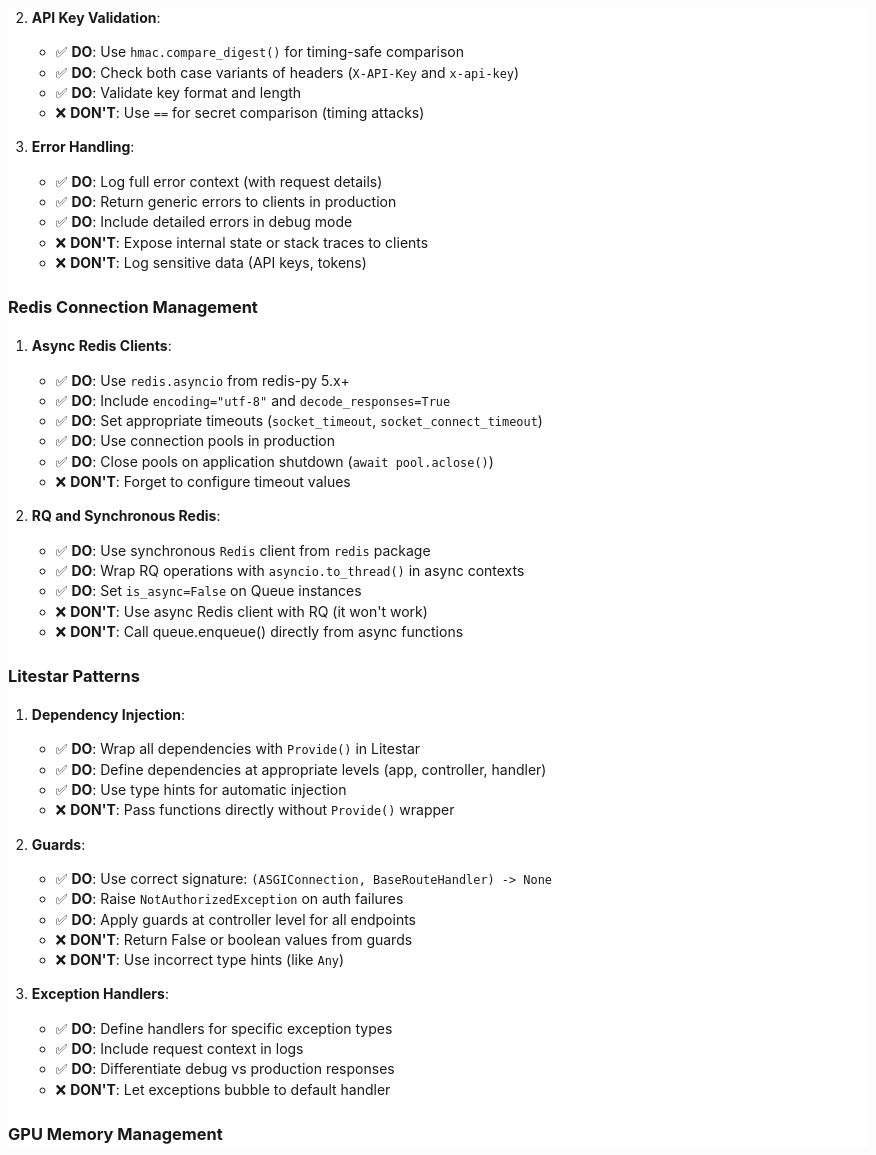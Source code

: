 2. **API Key Validation**:

   - ✅ **DO**: Use `hmac.compare_digest()` for timing-safe comparison
   - ✅ **DO**: Check both case variants of headers (`X-API-Key` and `x-api-key`)
   - ✅ **DO**: Validate key format and length
   - ❌ **DON'T**: Use `==` for secret comparison (timing attacks)

3. **Error Handling**:
   - ✅ **DO**: Log full error context (with request details)
   - ✅ **DO**: Return generic errors to clients in production
   - ✅ **DO**: Include detailed errors in debug mode
   - ❌ **DON'T**: Expose internal state or stack traces to clients
   - ❌ **DON'T**: Log sensitive data (API keys, tokens)

### Redis Connection Management

1. **Async Redis Clients**:

   - ✅ **DO**: Use `redis.asyncio` from redis-py 5.x+
   - ✅ **DO**: Include `encoding="utf-8"` and `decode_responses=True`
   - ✅ **DO**: Set appropriate timeouts (`socket_timeout`, `socket_connect_timeout`)
   - ✅ **DO**: Use connection pools in production
   - ✅ **DO**: Close pools on application shutdown (`await pool.aclose()`)
   - ❌ **DON'T**: Forget to configure timeout values

2. **RQ and Synchronous Redis**:
   - ✅ **DO**: Use synchronous `Redis` client from `redis` package
   - ✅ **DO**: Wrap RQ operations with `asyncio.to_thread()` in async contexts
   - ✅ **DO**: Set `is_async=False` on Queue instances
   - ❌ **DON'T**: Use async Redis client with RQ (it won't work)
   - ❌ **DON'T**: Call queue.enqueue() directly from async functions

### Litestar Patterns

1. **Dependency Injection**:

   - ✅ **DO**: Wrap all dependencies with `Provide()` in Litestar
   - ✅ **DO**: Define dependencies at appropriate levels (app, controller, handler)
   - ✅ **DO**: Use type hints for automatic injection
   - ❌ **DON'T**: Pass functions directly without `Provide()` wrapper

2. **Guards**:

   - ✅ **DO**: Use correct signature: `(ASGIConnection, BaseRouteHandler) -> None`
   - ✅ **DO**: Raise `NotAuthorizedException` on auth failures
   - ✅ **DO**: Apply guards at controller level for all endpoints
   - ❌ **DON'T**: Return False or boolean values from guards
   - ❌ **DON'T**: Use incorrect type hints (like `Any`)

3. **Exception Handlers**:
   - ✅ **DO**: Define handlers for specific exception types
   - ✅ **DO**: Include request context in logs
   - ✅ **DO**: Differentiate debug vs production responses
   - ❌ **DON'T**: Let exceptions bubble to default handler

### GPU Memory Management
